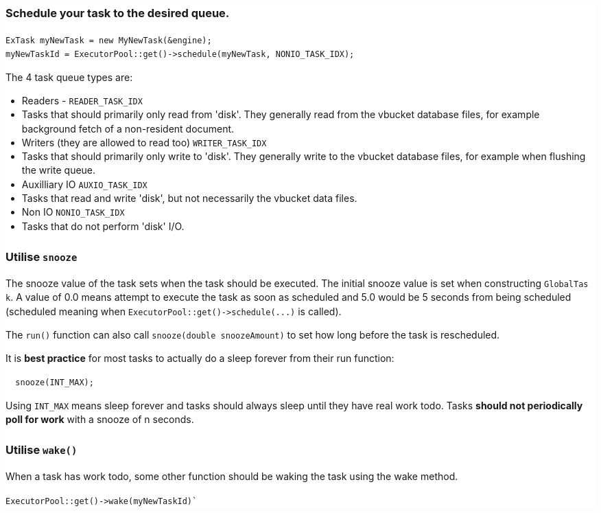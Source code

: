 ### Schedule your task to the desired queue.
```
ExTask myNewTask = new MyNewTask(&engine);
myNewTaskId = ExecutorPool::get()->schedule(myNewTask, NONIO_TASK_IDX);
```

The 4 task queue types are:
* Readers -  `READER_TASK_IDX`
 * Tasks that should primarily only read from 'disk'. They generally read from
the vbucket database files, for example background fetch of a non-resident document.
* Writers (they are allowed to read too) `WRITER_TASK_IDX`
 * Tasks that should primarily only write to 'disk'. They generally write to
the vbucket database files, for example when flushing the write queue.
* Auxilliary IO `AUXIO_TASK_IDX`
 * Tasks that read and write 'disk', but not necessarily the vbucket data files.
* Non IO `NONIO_TASK_IDX`
 * Tasks that do not perform 'disk' I/O.

### Utilise `snooze`

The snooze value of the task sets when the task should be executed. The initial snooze
value is set when constructing `GlobalTask`. A value of 0.0 means attempt to execute
the task as soon as scheduled and 5.0 would be 5 seconds from being scheduled
(scheduled meaning when `ExecutorPool::get()->schedule(...)` is called).

The `run()` function can also call `snooze(double snoozeAmount)` to set how long
before the task is rescheduled.

It is **best practice** for most tasks to actually do a sleep forever from their run function:

```
  snooze(INT_MAX);
```

Using `INT_MAX` means sleep forever and tasks should always sleep until they have
real work todo. Tasks **should not periodically poll for work** with a snooze of
n seconds.

### Utilise `wake()`
When a task has work todo, some other function should be waking the task using the wake method.

```
ExecutorPool::get()->wake(myNewTaskId)`
```
